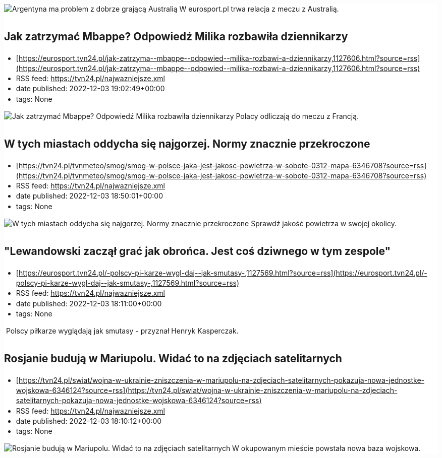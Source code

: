 <img alt="Argentyna ma problem z dobrze grającą Australią" src="https://tvn24.pl/najnowsze/cdn-zdjecie-g0zkwt-argentyna-australia/alternates/LANDSCAPE_1280" />
    W eurosport.pl trwa relacja z meczu z Australią.

## Jak zatrzymać Mbappe? Odpowiedź Milika rozbawiła dziennikarzy
 - [https://eurosport.tvn24.pl/jak-zatrzyma--mbappe--odpowied--milika-rozbawi-a-dziennikarzy,1127606.html?source=rss](https://eurosport.tvn24.pl/jak-zatrzyma--mbappe--odpowied--milika-rozbawi-a-dziennikarzy,1127606.html?source=rss)
 - RSS feed: https://tvn24.pl/najwazniejsze.xml
 - date published: 2022-12-03 19:02:49+00:00
 - tags: None

<img alt="Jak zatrzymać Mbappe? Odpowiedź Milika rozbawiła dziennikarzy" src="https://tvn24.pl/najnowsze/cdn-zdjecie-bjqca7-arkadiusz-milik/alternates/LANDSCAPE_1280" />
    Polacy odliczają do meczu z Francją.

## W tych miastach oddycha się najgorzej. Normy znacznie przekroczone
 - [https://tvn24.pl/tvnmeteo/smog/smog-w-polsce-jaka-jest-jakosc-powietrza-w-sobote-0312-mapa-6346708?source=rss](https://tvn24.pl/tvnmeteo/smog/smog-w-polsce-jaka-jest-jakosc-powietrza-w-sobote-0312-mapa-6346708?source=rss)
 - RSS feed: https://tvn24.pl/najwazniejsze.xml
 - date published: 2022-12-03 18:50:01+00:00
 - tags: None

<img alt="W tych miastach oddycha się najgorzej. Normy znacznie przekroczone" src="https://tvn24.pl/tvnmeteo/najnowsze/cdn-zdjecie62a781df16b456f61491e1ca3e192d39-smog-dusi-wieczorem-5184566/alternates/LANDSCAPE_1280" />
    Sprawdź jakość powietrza w swojej okolicy.

## "Lewandowski zaczął grać jak obrońca. Jest coś dziwnego w tym zespole"
 - [https://eurosport.tvn24.pl/-polscy-pi-karze-wygl-daj--jak-smutasy-,1127569.html?source=rss](https://eurosport.tvn24.pl/-polscy-pi-karze-wygl-daj--jak-smutasy-,1127569.html?source=rss)
 - RSS feed: https://tvn24.pl/najwazniejsze.xml
 - date published: 2022-12-03 18:11:00+00:00
 - tags: None

<img alt="" src="https://tvn24.pl/najnowsze/cdn-zdjecie-w5jqp7-polska-prezentuje-w-katarze-defensywny-styl-gry/alternates/LANDSCAPE_1280" />
    Polscy piłkarze wyglądają jak smutasy - przyznał Henryk Kasperczak.

## Rosjanie budują w Mariupolu. Widać to na zdjęciach satelitarnych
 - [https://tvn24.pl/swiat/wojna-w-ukrainie-zniszczenia-w-mariupolu-na-zdjeciach-satelitarnych-pokazuja-nowa-jednostke-wojskowa-6346124?source=rss](https://tvn24.pl/swiat/wojna-w-ukrainie-zniszczenia-w-mariupolu-na-zdjeciach-satelitarnych-pokazuja-nowa-jednostke-wojskowa-6346124?source=rss)
 - RSS feed: https://tvn24.pl/najwazniejsze.xml
 - date published: 2022-12-03 18:10:12+00:00
 - tags: None

<img alt="Rosjanie budują w Mariupolu. Widać to na zdjęciach satelitarnych" src="https://tvn24.pl/najnowsze/cdn-zdjecie-nxqpyr-rosyjska-jednostka-wojskowa-w-mariupolu-30-listopada-2022-6346095/alternates/LANDSCAPE_1280" />
    W okupowanym mieście powstała nowa baza wojskowa.
